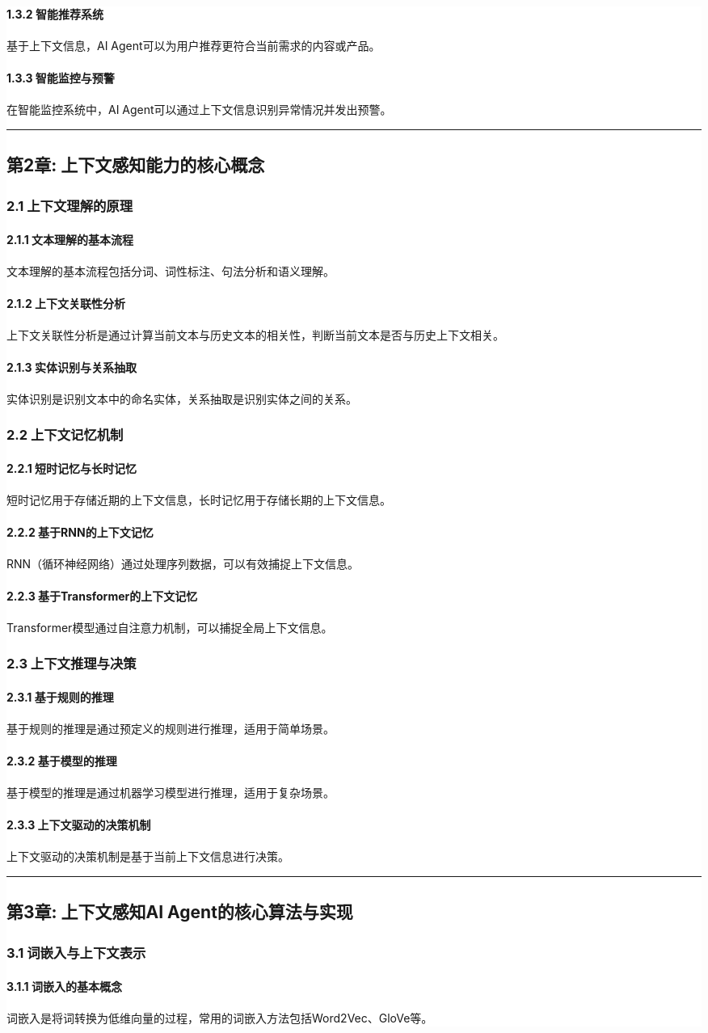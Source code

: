 #### 1.3.2 智能推荐系统
基于上下文信息，AI Agent可以为用户推荐更符合当前需求的内容或产品。

#### 1.3.3 智能监控与预警
在智能监控系统中，AI Agent可以通过上下文信息识别异常情况并发出预警。

---

## 第2章: 上下文感知能力的核心概念

### 2.1 上下文理解的原理

#### 2.1.1 文本理解的基本流程
文本理解的基本流程包括分词、词性标注、句法分析和语义理解。

#### 2.1.2 上下文关联性分析
上下文关联性分析是通过计算当前文本与历史文本的相关性，判断当前文本是否与历史上下文相关。

#### 2.1.3 实体识别与关系抽取
实体识别是识别文本中的命名实体，关系抽取是识别实体之间的关系。

### 2.2 上下文记忆机制

#### 2.2.1 短时记忆与长时记忆
短时记忆用于存储近期的上下文信息，长时记忆用于存储长期的上下文信息。

#### 2.2.2 基于RNN的上下文记忆
RNN（循环神经网络）通过处理序列数据，可以有效捕捉上下文信息。

#### 2.2.3 基于Transformer的上下文记忆
Transformer模型通过自注意力机制，可以捕捉全局上下文信息。

### 2.3 上下文推理与决策

#### 2.3.1 基于规则的推理
基于规则的推理是通过预定义的规则进行推理，适用于简单场景。

#### 2.3.2 基于模型的推理
基于模型的推理是通过机器学习模型进行推理，适用于复杂场景。

#### 2.3.3 上下文驱动的决策机制
上下文驱动的决策机制是基于当前上下文信息进行决策。

---

## 第3章: 上下文感知AI Agent的核心算法与实现

### 3.1 词嵌入与上下文表示

#### 3.1.1 词嵌入的基本概念
词嵌入是将词转换为低维向量的过程，常用的词嵌入方法包括Word2Vec、GloVe等。
